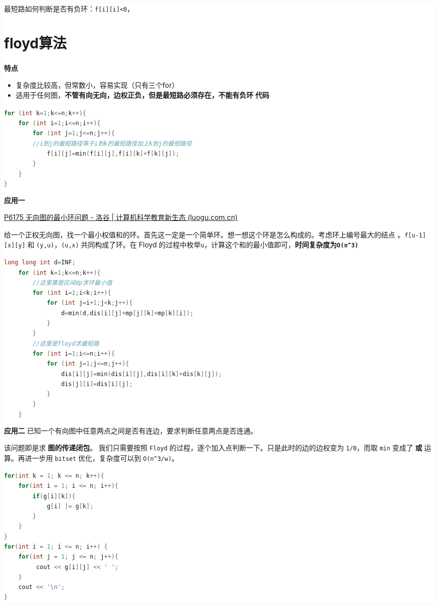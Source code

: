 
最短路如何判断是否有负环：`f[i][i]<0`，
# floyd算法

**特点**
- 复杂度比较高，但常数小，容易实现（只有三个for）
- 适用于任何图，**不管有向无向，边权正负，但是最短路必须存在，不能有负环**
**代码**
```cpp
for (int k=1;k<=n;k++){
	for (int i=1;i<=n;i++){
		for (int j=1;j<=n;j++){
		//i到j的最短路径等于i到k的最短路径加上k到j的最短路径
			f[i][j]=min(f[i][j],f[i][k]+f[k][j]);
		}
	}
} 
```

**应用一**

[P6175 无向图的最小环问题 - 洛谷 | 计算机科学教育新生态 (luogu.com.cn)](https://www.luogu.com.cn/problem/P6175)

给一个正权无向图，找一个最小权值和的环。首先这一定是一个简单环。想一想这个环是怎么构成的。考虑环上编号最大的结点 ![](data:image/gif;base64,R0lGODlhAQABAIAAAAAAAP///yH5BAEAAAAALAAAAAABAAEAAAIBRAA7 "u")。`f[u-1][x][y]` 和 `(y,u)`，`(u,x)` 共同构成了环。在 Floyd 的过程中枚举`u`，计算这个和的最小值即可，**时间复杂度为`O(n^3)`**
```cpp
long long int d=INF;
	for (int k=1;k<=n;k++){
		//这里算是区间dp求环最小值
		for (int i=1;i<k;i++){
			for (int j=i+1;j<k;j++){
				d=min(d,dis[i][j]+mp[j][k]+mp[k][i]);	
			}
		}
		//这里是floyd求最短路
		for (int i=1;i<=n;i++){
			for (int j=1;j<=n;j++){
				dis[i][j]=min(dis[i][j],dis[i][k]+dis[k][j]);
				dis[j][i]=dis[i][j];
			}
		}
	}
```

**应用二**
已知一个有向图中任意两点之间是否有连边，要求判断任意两点是否连通。

该问题即是求 **图的传递闭包**。
我们只需要按照 `Floyd` 的过程，逐个加入点判断一下。只是此时的边的边权变为 `1/0`，而取 `min` 变成了 **或** 运算。再进一步用 `bitset` 优化，复杂度可以到 `O(n^3/w)`。

```cpp
for(int k = 1; k <= n; k++){
    for(int i = 1; i <= n; i++){
        if(g[i][k]){
        	g[i] |= g[k];
		}     
	}
}        
for(int i = 1; i <= n; i++) {
    for(int j = 1; j <= n; j++){
    	 cout << g[i][j] << ' ';
	} 
    cout << '\n';
}
```